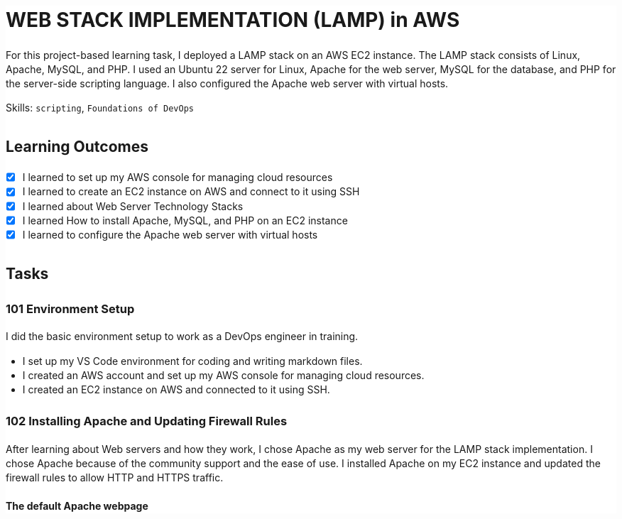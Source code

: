 # WEB STACK IMPLEMENTATION (LAMP) in AWS

For this project-based learning task,  I deployed a LAMP stack on an AWS EC2 instance. The LAMP stack consists of Linux, Apache, MySQL, and PHP. I used an Ubuntu 22 server for Linux, Apache for the web server, MySQL for the database, and PHP for the server-side scripting language. I also configured the Apache web server with virtual hosts.

Skills: `scripting`, `Foundations of DevOps`

## Learning Outcomes

- [x] I learned to set up my AWS console for managing cloud resources
- [x] I learned to create an EC2 instance on AWS and connect to it using SSH
- [x] I learned about Web Server Technology Stacks
- [x] I learned How to install Apache, MySQL, and PHP on an EC2 instance
- [x] I learned to configure the Apache web server with virtual hosts

## Tasks


### 101 Environment Setup

I did the basic environment setup to work as a DevOps engineer in training.

- I set up my VS Code environment for coding and writing markdown files.
- I created an AWS account and set up my AWS console for managing cloud resources.
- I created an EC2 instance on AWS and connected to it using SSH.

### 102 Installing Apache and Updating Firewall Rules

After learning about Web servers and how they work, I chose Apache as my web server for the LAMP stack implementation. I chose Apache because of the community support and the ease of use. I installed Apache on my EC2 instance and updated the firewall rules to allow HTTP and HTTPS traffic.

#### The default Apache webpage
